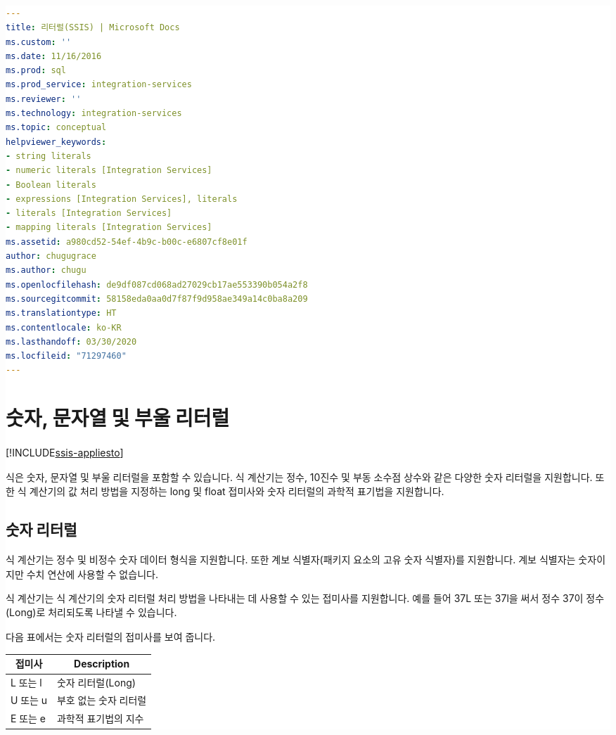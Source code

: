 ```yaml
---
title: 리터럴(SSIS) | Microsoft Docs
ms.custom: ''
ms.date: 11/16/2016
ms.prod: sql
ms.prod_service: integration-services
ms.reviewer: ''
ms.technology: integration-services
ms.topic: conceptual
helpviewer_keywords:
- string literals
- numeric literals [Integration Services]
- Boolean literals
- expressions [Integration Services], literals
- literals [Integration Services]
- mapping literals [Integration Services]
ms.assetid: a980cd52-54ef-4b9c-b00c-e6807cf8e01f
author: chugugrace
ms.author: chugu
ms.openlocfilehash: de9df087cd068ad27029cb17ae553390b054a2f8
ms.sourcegitcommit: 58158eda0aa0d7f87f9d958ae349a14c0ba8a209
ms.translationtype: HT
ms.contentlocale: ko-KR
ms.lasthandoff: 03/30/2020
ms.locfileid: "71297460"
---
```

# <a name="numeric-string-and-boolean-literals"></a>숫자, 문자열 및 부울 리터럴

[!INCLUDE[ssis-appliesto](../../includes/ssis-appliesto-ssvrpluslinux-asdb-asdw-xxx.md)]


 식은 숫자, 문자열 및 부울 리터럴을 포함할 수 있습니다. 식 계산기는 정수, 10진수 및 부동 소수점 상수와 같은 다양한 숫자 리터럴을 지원합니다. 또한 식 계산기의 값 처리 방법을 지정하는 long 및 float 접미사와 숫자 리터럴의 과학적 표기법을 지원합니다.  
  
## <a name="numeric-literals"></a>숫자 리터럴  
 식 계산기는 정수 및 비정수 숫자 데이터 형식을 지원합니다. 또한 계보 식별자(패키지 요소의 고유 숫자 식별자)를 지원합니다. 계보 식별자는 숫자이지만 수치 연산에 사용할 수 없습니다.  
  
 식 계산기는 식 계산기의 숫자 리터럴 처리 방법을 나타내는 데 사용할 수 있는 접미사를 지원합니다. 예를 들어 37L 또는 37l을 써서 정수 37이 정수(Long)로 처리되도록 나타낼 수 있습니다.  
  
 다음 표에서는 숫자 리터럴의 접미사를 보여 줍니다.  
  
|접미사|Description|  
|------------|-----------------|  
|L 또는 l|숫자 리터럴(Long)|  
|U 또는 u|부호 없는 숫자 리터럴|  
|E 또는 e|과학적 표기법의 지수|  
  